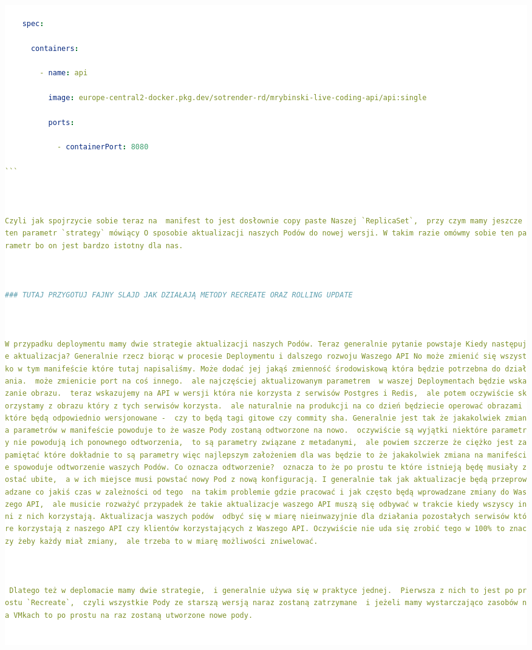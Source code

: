 ```yaml

    spec:

      containers:

        - name: api

          image: europe-central2-docker.pkg.dev/sotrender-rd/mrybinski-live-coding-api/api:single

          ports:

            - containerPort: 8080

``` 

  

Czyli jak spojrzycie sobie teraz na  manifest to jest dosłownie copy paste Naszej `ReplicaSet`,  przy czym mamy jeszcze ten parametr `strategy` mówiący O sposobie aktualizacji naszych Podów do nowej wersji. W takim razie omówmy sobie ten parametr bo on jest bardzo istotny dla nas.

  

### TUTAJ PRZYGOTUJ FAJNY SLAJD JAK DZIAŁAJĄ METODY RECREATE ORAZ ROLLING UPDATE

  

W przypadku deploymentu mamy dwie strategie aktualizacji naszych Podów. Teraz generalnie pytanie powstaje Kiedy następuje aktualizacja? Generalnie rzecz biorąc w procesie Deploymentu i dalszego rozwoju Waszego API No może zmienić się wszystko w tym manifeście które tutaj napisaliśmy. Może dodać jej jakąś zmienność środowiskową która będzie potrzebna do działania.  może zmienicie port na coś innego.  ale najczęściej aktualizowanym parametrem  w waszej Deploymentach będzie wskazanie obrazu.  teraz wskazujemy na API w wersji która nie korzysta z serwisów Postgres i Redis,  ale potem oczywiście skorzystamy z obrazu który z tych serwisów korzysta.  ale naturalnie na produkcji na co dzień będziecie operować obrazami które będą odpowiednio wersjonowane -  czy to będą tagi gitowe czy commity sha. Generalnie jest tak że jakakolwiek zmiana parametrów w manifeście powoduje to że wasze Pody zostaną odtworzone na nowo.  oczywiście są wyjątki niektóre parametry nie powodują ich ponownego odtworzenia,  to są parametry związane z metadanymi,  ale powiem szczerze że ciężko jest zapamiętać które dokładnie to są parametry więc najlepszym założeniem dla was będzie to że jakakolwiek zmiana na manifeście spowoduje odtworzenie waszych Podów. Co oznacza odtworzenie?  oznacza to że po prostu te które istnieją będę musiały zostać ubite,  a w ich miejsce musi powstać nowy Pod z nową konfiguracją. I generalnie tak jak aktualizacje będą przeprowadzane co jakiś czas w zależności od tego  na takim problemie gdzie pracować i jak często będą wprowadzane zmiany do Waszego API,  ale musicie rozważyć przypadek że takie aktualizacje waszego API muszą się odbywać w trakcie kiedy wszyscy inni z nich korzystają. Aktualizacja waszych podów  odbyć się w miarę nieinwazyjnie dla działania pozostałych serwisów które korzystają z naszego API czy klientów korzystających z Waszego API. Oczywiście nie uda się zrobić tego w 100% to znaczy żeby każdy miał zmiany,  ale trzeba to w miarę możliwości zniwelować. 

  

 Dlatego też w deplomacie mamy dwie strategie,  i generalnie używa się w praktyce jednej.  Pierwsza z nich to jest po prostu `Recreate`,  czyli wszystkie Pody ze starszą wersją naraz zostaną zatrzymane  i jeżeli mamy wystarczająco zasobów na VMkach to po prostu na raz zostaną utworzone nowe pody. 

  